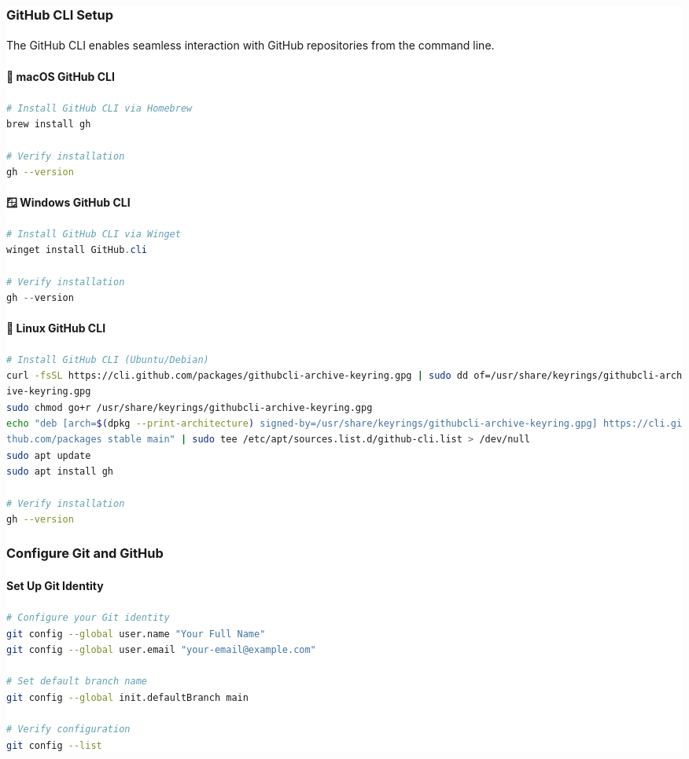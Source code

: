 ### GitHub CLI Setup

The GitHub CLI enables seamless interaction with GitHub repositories from the command line.

#### 🍎 macOS GitHub CLI

```zsh
# Install GitHub CLI via Homebrew
brew install gh

# Verify installation
gh --version
```

#### 🪟 Windows GitHub CLI

```powershell
# Install GitHub CLI via Winget
winget install GitHub.cli

# Verify installation
gh --version
```

#### 🐧 Linux GitHub CLI

```bash
# Install GitHub CLI (Ubuntu/Debian)
curl -fsSL https://cli.github.com/packages/githubcli-archive-keyring.gpg | sudo dd of=/usr/share/keyrings/githubcli-archive-keyring.gpg
sudo chmod go+r /usr/share/keyrings/githubcli-archive-keyring.gpg
echo "deb [arch=$(dpkg --print-architecture) signed-by=/usr/share/keyrings/githubcli-archive-keyring.gpg] https://cli.github.com/packages stable main" | sudo tee /etc/apt/sources.list.d/github-cli.list > /dev/null
sudo apt update
sudo apt install gh

# Verify installation
gh --version
```

### Configure Git and GitHub

#### Set Up Git Identity

```bash
# Configure your Git identity
git config --global user.name "Your Full Name"
git config --global user.email "your-email@example.com"

# Set default branch name
git config --global init.defaultBranch main

# Verify configuration
git config --list
```
